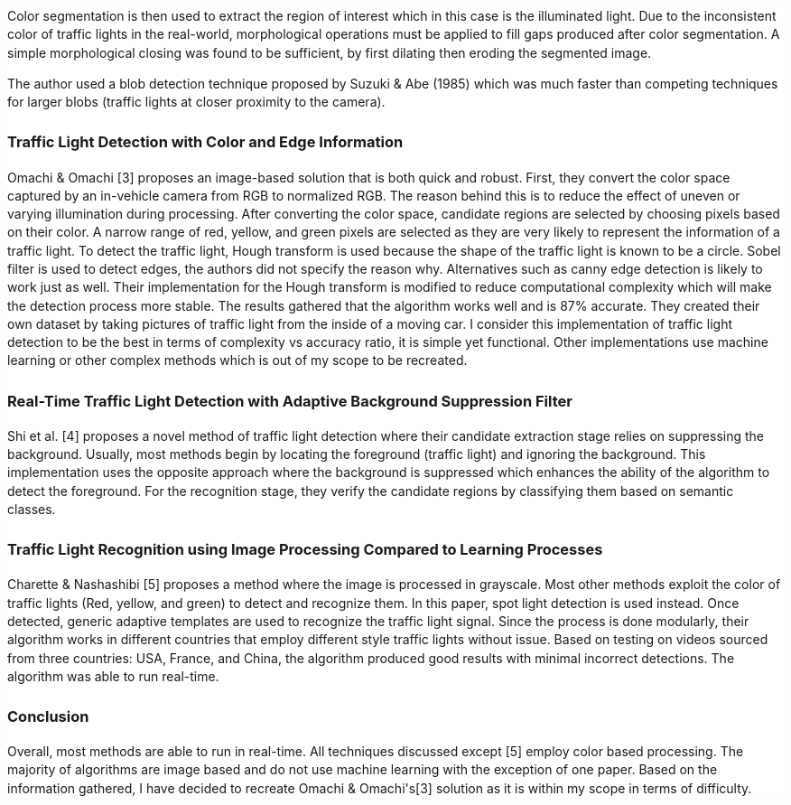 Color segmentation is then used to extract the region of interest which in this case is the illuminated light. Due to the inconsistent color of traffic lights in the real-world, morphological operations must be applied to fill gaps produced after color segmentation. A simple morphological closing was found to be sufficient, by first dilating then eroding the segmented image.

The author used a blob detection technique proposed by Suzuki &amp; Abe (1985) which was much faster than competing techniques for larger blobs (traffic lights at closer proximity to the camera).

### Traffic Light Detection with Color and Edge Information

Omachi &amp; Omachi [3] proposes an image-based solution that is both quick and robust. First, they convert the color space captured by an in-vehicle camera from RGB to normalized RGB. The reason behind this is to reduce the effect of uneven or varying illumination during processing. After converting the color space, candidate regions are selected by choosing pixels based on their color. A narrow range of red, yellow, and green pixels are selected as they are very likely to represent the information of a traffic light. To detect the traffic light, Hough transform is used because the shape of the traffic light is known to be a circle. Sobel filter is used to detect edges, the authors did not specify the reason why. Alternatives such as canny edge detection is likely to work just as well. Their implementation for the Hough transform is modified to reduce computational complexity which will make the detection process more stable. The results gathered that the algorithm works well and is 87% accurate. They created their own dataset by taking pictures of traffic light from the inside of a moving car. I consider this implementation of traffic light detection to be the best in terms of complexity vs accuracy ratio, it is simple yet functional. Other implementations use machine learning or other complex methods which is out of my scope to be recreated.

### Real-Time Traffic Light Detection with Adaptive Background Suppression Filter

Shi et al. [4] proposes a novel method of traffic light detection where their candidate extraction stage relies on suppressing the background. Usually, most methods begin by locating the foreground (traffic light) and ignoring the background. This implementation uses the opposite approach where the background is suppressed which enhances the ability of the algorithm to detect the foreground. For the recognition stage, they verify the candidate regions by classifying them based on semantic classes.

### Traffic Light Recognition using Image Processing Compared to Learning Processes

Charette &amp; Nashashibi [5] proposes a method where the image is processed in grayscale. Most other methods exploit the color of traffic lights (Red, yellow, and green) to detect and recognize them. In this paper, spot light detection is used instead. Once detected, generic adaptive templates are used to recognize the traffic light signal. Since the process is done modularly, their algorithm works in different countries that employ different style traffic lights without issue. Based on testing on videos sourced from three countries: USA, France, and China, the algorithm produced good results with minimal incorrect detections. The algorithm was able to run real-time.

### Conclusion

Overall, most methods are able to run in real-time. All techniques discussed except [5] employ color based processing. The majority of algorithms are image based and do not use machine learning with the exception of one paper. Based on the information gathered, I have decided to recreate Omachi &amp; Omachi&#39;s[3] solution as it is within my scope in terms of difficulty.
